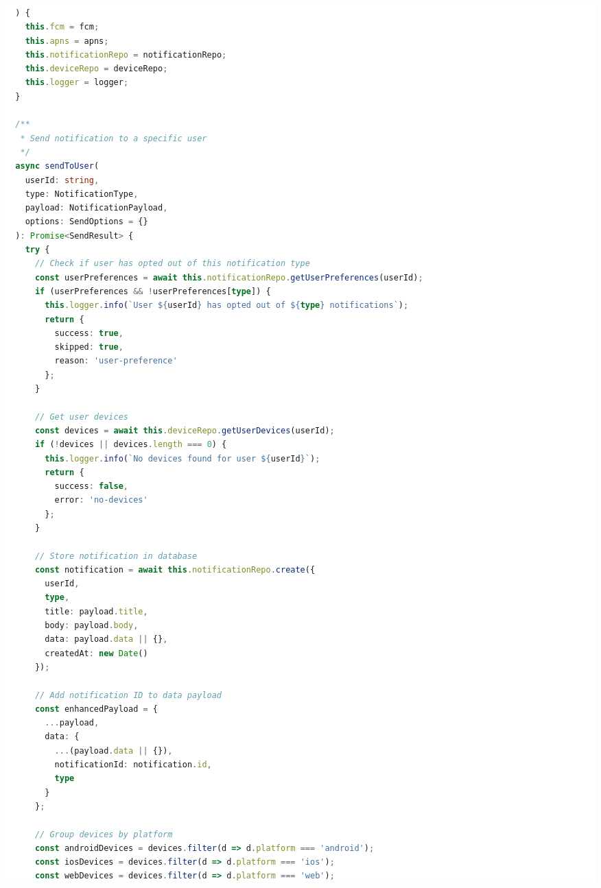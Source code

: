 ```typescript
  ) {
    this.fcm = fcm;
    this.apns = apns;
    this.notificationRepo = notificationRepo;
    this.deviceRepo = deviceRepo;
    this.logger = logger;
  }

  /**
   * Send notification to a specific user
   */
  async sendToUser(
    userId: string,
    type: NotificationType,
    payload: NotificationPayload,
    options: SendOptions = {}
  ): Promise<SendResult> {
    try {
      // Check if user has opted out of this notification type
      const userPreferences = await this.notificationRepo.getUserPreferences(userId);
      if (userPreferences && !userPreferences[type]) {
        this.logger.info(`User ${userId} has opted out of ${type} notifications`);
        return {
          success: true,
          skipped: true,
          reason: 'user-preference'
        };
      }

      // Get user devices
      const devices = await this.deviceRepo.getUserDevices(userId);
      if (!devices || devices.length === 0) {
        this.logger.info(`No devices found for user ${userId}`);
        return {
          success: false,
          error: 'no-devices'
        };
      }

      // Store notification in database
      const notification = await this.notificationRepo.create({
        userId,
        type,
        title: payload.title,
        body: payload.body,
        data: payload.data || {},
        createdAt: new Date()
      });

      // Add notification ID to data payload
      const enhancedPayload = {
        ...payload,
        data: {
          ...(payload.data || {}),
          notificationId: notification.id,
          type
        }
      };

      // Group devices by platform
      const androidDevices = devices.filter(d => d.platform === 'android');
      const iosDevices = devices.filter(d => d.platform === 'ios');
      const webDevices = devices.filter(d => d.platform === 'web');
```